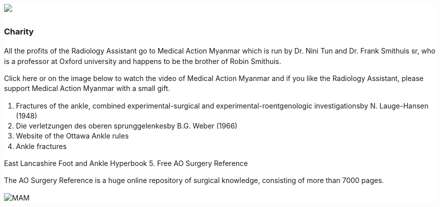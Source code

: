 
![](/img/containers/main/./frank--en-nini-1699179605.jpg/ca742e1f1dd204950916cbb30ffe1fb5.jpg)




### **Charity**

All the profits of the Radiology Assistant go to Medical Action Myanmar which is run by Dr. Nini Tun and Dr. Frank Smithuis sr, who is a professor at Oxford university and happens to be the brother of Robin Smithuis.

Click here or on the image below to watch the video of Medical Action Myanmar and if you like the Radiology Assistant, please support Medical Action Myanmar with a small gift.







1. Fractures of the ankle, combined experimental-surgical and experimental-roentgenologic investigationsby N. Lauge-Hansen (1948)
2. Die verletzungen des oberen sprunggelenkesby B.G. Weber (1966)
3. Website of the Ottawa Ankle rules
4. Ankle fractures

 East Lancashire Foot and Ankle Hyperbook
5. Free AO Surgery Reference

 The AO Surgery Reference is a huge online repository of surgical knowledge, consisting of more than 7000 pages.




![MAM](/img/containers/main/./banner-2-mam-1699179611.jpg/a0ff19e0e0d221a5394ffebfed2f819d.jpg)





